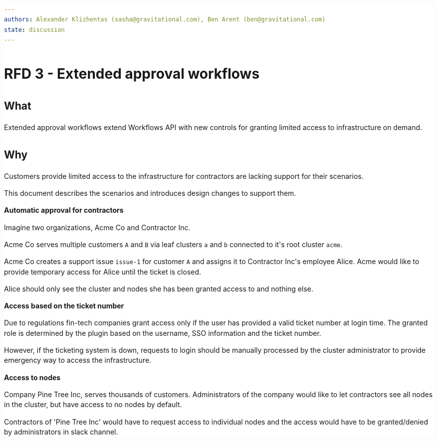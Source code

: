 ```yaml
---
authors: Alexander Klizhentas (sasha@gravitational.com), Ben Arent (ben@gravitational.com)
state: discussion
---
```


# RFD 3 - Extended approval workflows

## What

Extended approval workflows extend Workflows API with new controls for
granting limited access to infrastructure on demand.

## Why

Customers provide limited access to the infrastructure
for contractors are lacking support for their scenarios.

This document describes the scenarios and introduces design changes
to support them.

**Automatic approval for contractors**

Imagine two organizations, Acme Co and Contractor Inc.

Acme Co serves multiple customers `A` and `B` via leaf clusters `a` and `b`
connected to it's root cluster `acme`.

Acme Co creates a support issue `issue-1` for customer `A` and assigns it to
Contractor Inc's employee Alice. Acme would like to provide temporary access
for Alice until the ticket is closed.

Alice should only see the cluster and nodes she has been granted access to
and nothing else.

**Access based on the ticket number**

Due to regulations fin-tech companies grant access only if
the user has provided a valid ticket number at login time. The granted role
is determined by the plugin based on the username, SSO information and
the ticket number.

However, if the ticketing system is down, requests to login should be
manually processed by the cluster administrator to provide
emergency way to access the infrastructure.

**Access to nodes**

Company Pine Tree Inc, serves thousands of customers.
Administrators of the company would like to let contractors see all nodes in the cluster,
but have access to no nodes by default.

Contractors of 'Pine Tree Inc' would have to request access to individual nodes
and the access would have to be granted/denied by administrators in slack channel.
